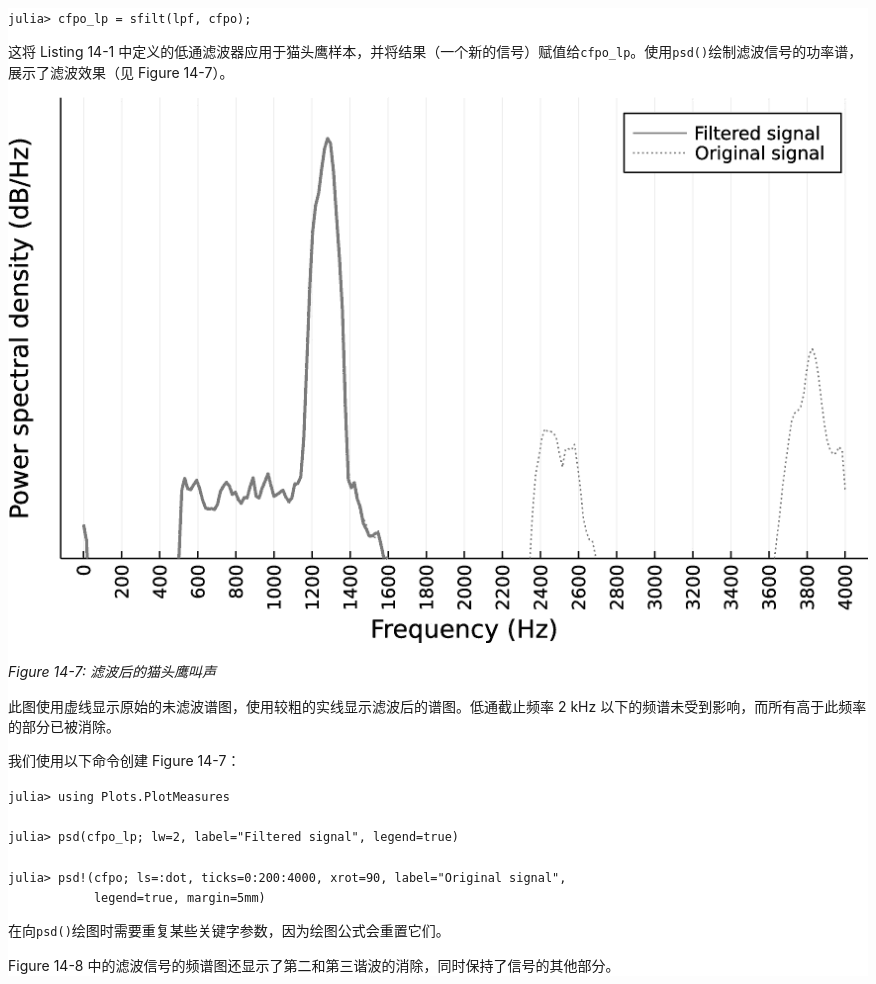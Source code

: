 ```
julia> cfpo_lp = sfilt(lpf, cfpo);
```

这将 Listing 14-1 中定义的低通滤波器应用于猫头鹰样本，并将结果（一个新的信号）赋值给`cfpo_lp`。使用`psd()`绘制滤波信号的功率谱，展示了滤波效果（见 Figure 14-7）。

![Image](img/ch14fig07.jpg)

*Figure 14-7: 滤波后的猫头鹰叫声*

此图使用虚线显示原始的未滤波谱图，使用较粗的实线显示滤波后的谱图。低通截止频率 2 kHz 以下的频谱未受到影响，而所有高于此频率的部分已被消除。

我们使用以下命令创建 Figure 14-7：

```
julia> using Plots.PlotMeasures

julia> psd(cfpo_lp; lw=2, label="Filtered signal", legend=true)

julia> psd!(cfpo; ls=:dot, ticks=0:200:4000, xrot=90, label="Original signal",
            legend=true, margin=5mm)
```

在向`psd()`绘图时需要重复某些关键字参数，因为绘图公式会重置它们。

Figure 14-8 中的滤波信号的频谱图还显示了第二和第三谐波的消除，同时保持了信号的其他部分。
